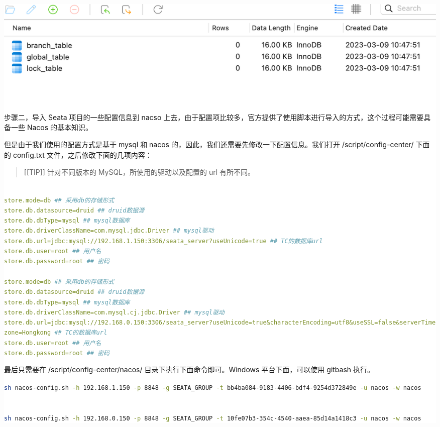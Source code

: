 ```

```

![](./ch08-seata/image/1699933291836.png)

步骤二，导入 Seata 项目的一些配置信息到 nacso 上去，由于配置项比较多，官方提供了使用脚本进行导入的方式，这个过程可能需要具备一些 Nacos 的基本知识。

但是由于我们使用的配置方式是基于 mysql 和 nacos 的，因此，我们还需要先修改一下配置信息。我们打开 /script/config-center/ 下面的 config.txt 文件，之后修改下面的几项内容：

> [[TIP]] 针对不同版本的 MySQL，所使用的驱动以及配置的 url 有所不同。

```yml

store.mode=db ## 采用db的存储形式
store.db.datasource=druid ## druid数据源
store.db.dbType=mysql ## mysql数据库
store.db.driverClassName=com.mysql.jdbc.Driver ## mysql驱动
store.db.url=jdbc:mysql://192.168.1.150:3306/seata_server?useUnicode=true ## TC的数据库url
store.db.user=root ## 用户名
store.db.password=root ## 密码

store.mode=db ## 采用db的存储形式
store.db.datasource=druid ## druid数据源
store.db.dbType=mysql ## mysql数据库
store.db.driverClassName=com.mysql.cj.jdbc.Driver ## mysql驱动
store.db.url=jdbc:mysql://192.168.0.150:3306/seata_server?useUnicode=true&characterEncoding=utf8&useSSL=false&serverTimezone=Hongkong ## TC的数据库url
store.db.user=root ## 用户名
store.db.password=root ## 密码

```

最后只需要在 /script/config-center/nacos/ 目录下执行下面命令即可。Windows 平台下面，可以使用 gitbash 执行。

```sh
sh nacos-config.sh -h 192.168.1.150 -p 8848 -g SEATA_GROUP -t bb4ba084-9183-4406-bdf4-9254d372849e -u nacos -w nacos


sh nacos-config.sh -h 192.168.0.150 -p 8848 -g SEATA_GROUP -t 10fe07b3-354c-4540-aaea-85d14a1418c3 -u nacos -w nacos
```
